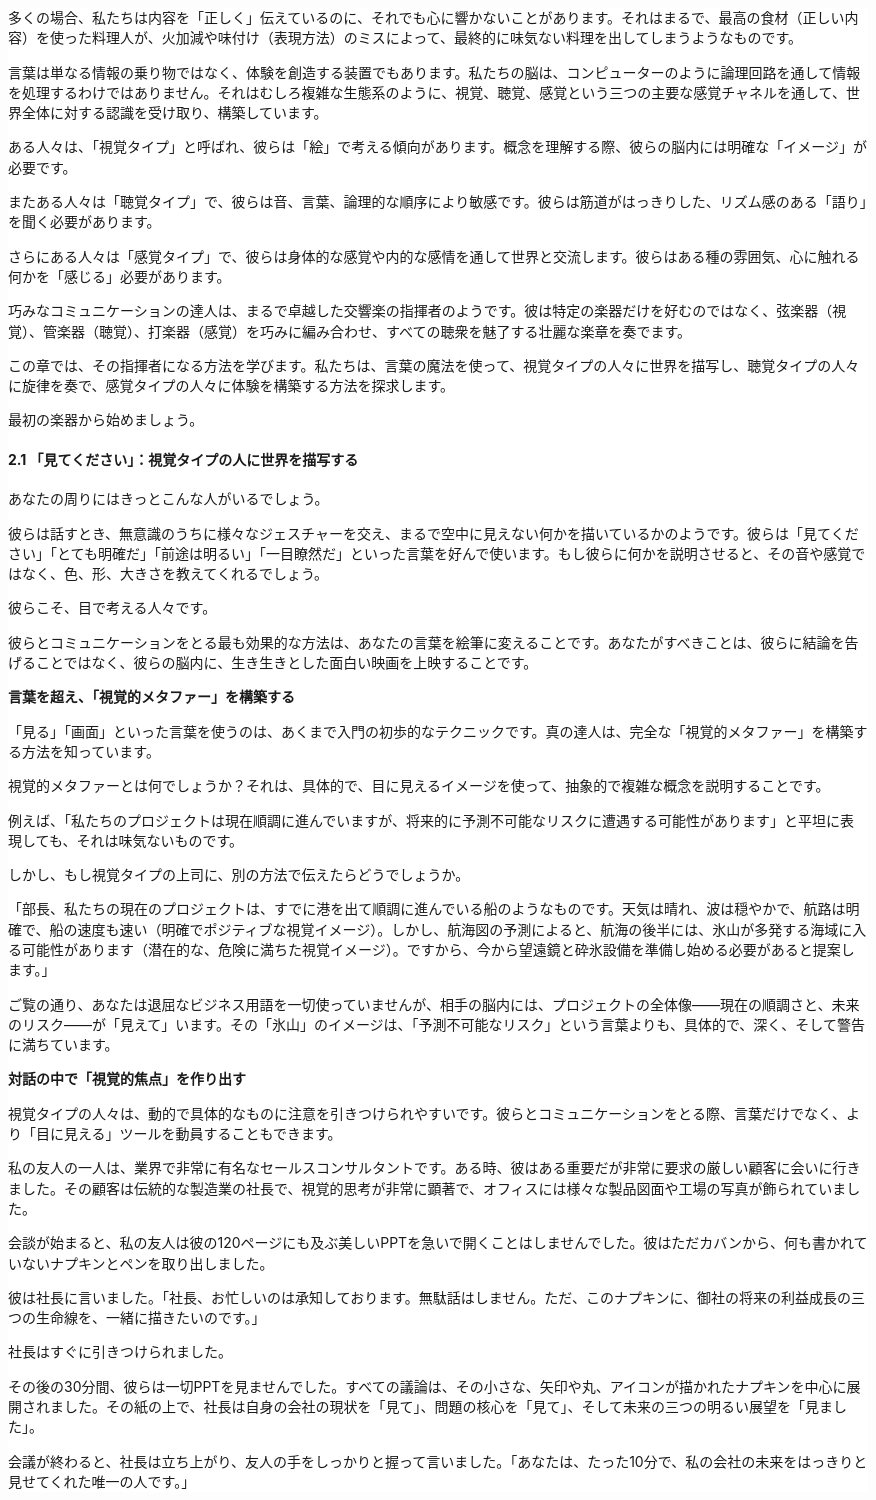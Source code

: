 多くの場合、私たちは内容を「正しく」伝えているのに、それでも心に響かないことがあります。それはまるで、最高の食材（正しい内容）を使った料理人が、火加減や味付け（表現方法）のミスによって、最終的に味気ない料理を出してしまうようなものです。

言葉は単なる情報の乗り物ではなく、体験を創造する装置でもあります。私たちの脳は、コンピューターのように論理回路を通して情報を処理するわけではありません。それはむしろ複雑な生態系のように、視覚、聴覚、感覚という三つの主要な感覚チャネルを通して、世界全体に対する認識を受け取り、構築しています。

ある人々は、「視覚タイプ」と呼ばれ、彼らは「絵」で考える傾向があります。概念を理解する際、彼らの脳内には明確な「イメージ」が必要です。

またある人々は「聴覚タイプ」で、彼らは音、言葉、論理的な順序により敏感です。彼らは筋道がはっきりした、リズム感のある「語り」を聞く必要があります。

さらにある人々は「感覚タイプ」で、彼らは身体的な感覚や内的な感情を通して世界と交流します。彼らはある種の雰囲気、心に触れる何かを「感じる」必要があります。

巧みなコミュニケーションの達人は、まるで卓越した交響楽の指揮者のようです。彼は特定の楽器だけを好むのではなく、弦楽器（視覚）、管楽器（聴覚）、打楽器（感覚）を巧みに編み合わせ、すべての聴衆を魅了する壮麗な楽章を奏でます。

この章では、その指揮者になる方法を学びます。私たちは、言葉の魔法を使って、視覚タイプの人々に世界を描写し、聴覚タイプの人々に旋律を奏で、感覚タイプの人々に体験を構築する方法を探求します。

最初の楽器から始めましょう。

#### **2.1 「見てください」：視覚タイプの人に世界を描写する**

あなたの周りにはきっとこんな人がいるでしょう。

彼らは話すとき、無意識のうちに様々なジェスチャーを交え、まるで空中に見えない何かを描いているかのようです。彼らは「見てください」「とても明確だ」「前途は明るい」「一目瞭然だ」といった言葉を好んで使います。もし彼らに何かを説明させると、その音や感覚ではなく、色、形、大きさを教えてくれるでしょう。

彼らこそ、目で考える人々です。

彼らとコミュニケーションをとる最も効果的な方法は、あなたの言葉を絵筆に変えることです。あなたがすべきことは、彼らに結論を告げることではなく、彼らの脳内に、生き生きとした面白い映画を上映することです。

**言葉を超え、「視覚的メタファー」を構築する**

「見る」「画面」といった言葉を使うのは、あくまで入門の初歩的なテクニックです。真の達人は、完全な「視覚的メタファー」を構築する方法を知っています。

視覚的メタファーとは何でしょうか？それは、具体的で、目に見えるイメージを使って、抽象的で複雑な概念を説明することです。

例えば、「私たちのプロジェクトは現在順調に進んでいますが、将来的に予測不可能なリスクに遭遇する可能性があります」と平坦に表現しても、それは味気ないものです。

しかし、もし視覚タイプの上司に、別の方法で伝えたらどうでしょうか。

「部長、私たちの現在のプロジェクトは、すでに港を出て順調に進んでいる船のようなものです。天気は晴れ、波は穏やかで、航路は明確で、船の速度も速い（明確でポジティブな視覚イメージ）。しかし、航海図の予測によると、航海の後半には、氷山が多発する海域に入る可能性があります（潜在的な、危険に満ちた視覚イメージ）。ですから、今から望遠鏡と砕氷設備を準備し始める必要があると提案します。」

ご覧の通り、あなたは退屈なビジネス用語を一切使っていませんが、相手の脳内には、プロジェクトの全体像――現在の順調さと、未来のリスク――が「見えて」います。その「氷山」のイメージは、「予測不可能なリスク」という言葉よりも、具体的で、深く、そして警告に満ちています。

**対話の中で「視覚的焦点」を作り出す**

視覚タイプの人々は、動的で具体的なものに注意を引きつけられやすいです。彼らとコミュニケーションをとる際、言葉だけでなく、より「目に見える」ツールを動員することもできます。

私の友人の一人は、業界で非常に有名なセールスコンサルタントです。ある時、彼はある重要だが非常に要求の厳しい顧客に会いに行きました。その顧客は伝統的な製造業の社長で、視覚的思考が非常に顕著で、オフィスには様々な製品図面や工場の写真が飾られていました。

会談が始まると、私の友人は彼の120ページにも及ぶ美しいPPTを急いで開くことはしませんでした。彼はただカバンから、何も書かれていないナプキンとペンを取り出しました。

彼は社長に言いました。「社長、お忙しいのは承知しております。無駄話はしません。ただ、このナプキンに、御社の将来の利益成長の三つの生命線を、一緒に描きたいのです。」

社長はすぐに引きつけられました。

その後の30分間、彼らは一切PPTを見ませんでした。すべての議論は、その小さな、矢印や丸、アイコンが描かれたナプキンを中心に展開されました。その紙の上で、社長は自身の会社の現状を「見て」、問題の核心を「見て」、そして未来の三つの明るい展望を「見ました」。

会議が終わると、社長は立ち上がり、友人の手をしっかりと握って言いました。「あなたは、たった10分で、私の会社の未来をはっきりと見せてくれた唯一の人です。」
